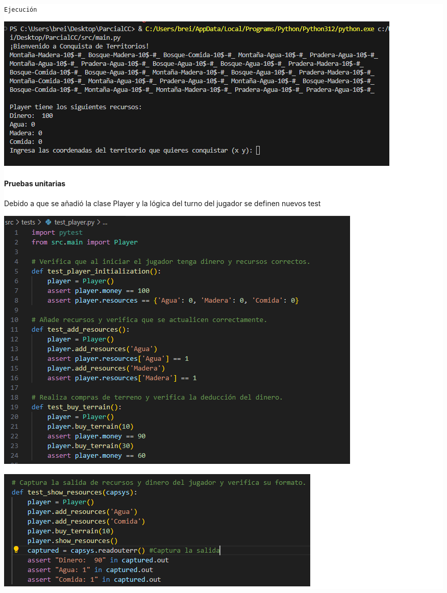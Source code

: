 ```python
Ejecución
```

![alt text](imagenes/image-14.png)

#### Pruebas unitarias

Debido a que se añadió la clase Player y la lógica del turno del jugador se definen nuevos test

![alt text](imagenes/image-15.png)

![alt text](imagenes/image-16.png)
